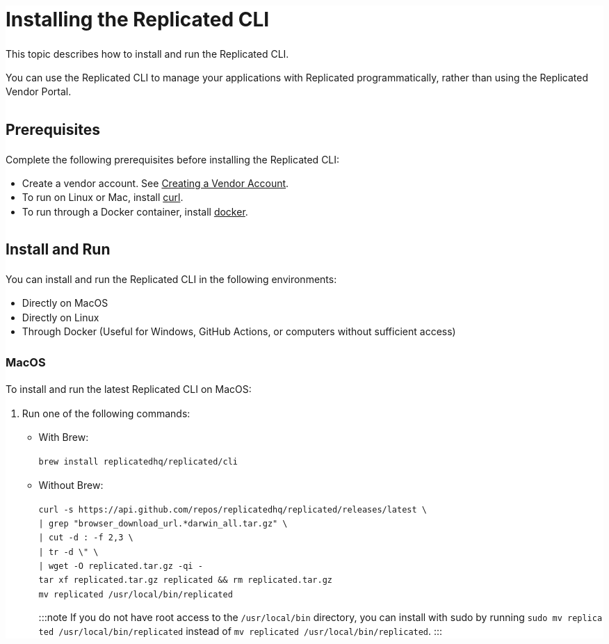 # Installing the Replicated CLI

This topic describes how to install and run the Replicated CLI.

You can use the Replicated CLI to manage your applications with Replicated programmatically, rather than using the Replicated Vendor Portal.

## Prerequisites

Complete the following prerequisites before installing the Replicated CLI:

- Create a vendor account. See [Creating a Vendor Account](/vendor/vendor-portal-creating-account).
- To run on Linux or Mac, install [curl](https://curl.haxx.se/).
- To run through a Docker container, install [docker](https://www.docker.com).

## Install and Run

You can install and run the Replicated CLI in the following environments: 

* Directly on MacOS
* Directly on Linux
* Through Docker (Useful for Windows, GitHub Actions, or computers without sufficient access)

### MacOS

To install and run the latest Replicated CLI on MacOS:

1. Run one of the following commands:

    - With Brew:

      ```shell
      brew install replicatedhq/replicated/cli
      ```

    - Without Brew:

      ```shell
      curl -s https://api.github.com/repos/replicatedhq/replicated/releases/latest \
      | grep "browser_download_url.*darwin_all.tar.gz" \
      | cut -d : -f 2,3 \
      | tr -d \" \
      | wget -O replicated.tar.gz -qi -
      tar xf replicated.tar.gz replicated && rm replicated.tar.gz
      mv replicated /usr/local/bin/replicated
      ```

      :::note
If you do not have root access to the `/usr/local/bin` directory, you can install with sudo by running `sudo mv replicated /usr/local/bin/replicated` instead of `mv replicated /usr/local/bin/replicated`.
:::
